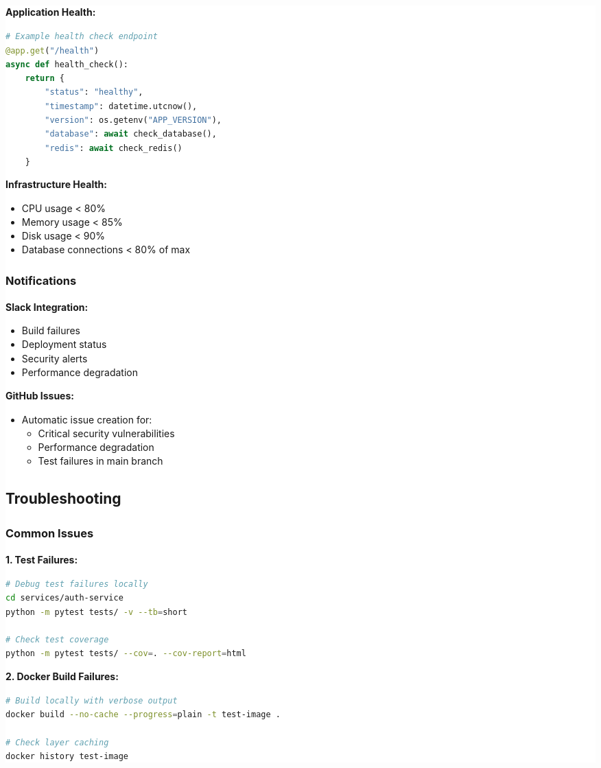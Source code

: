 **Application Health:**
```python
# Example health check endpoint
@app.get("/health")
async def health_check():
    return {
        "status": "healthy",
        "timestamp": datetime.utcnow(),
        "version": os.getenv("APP_VERSION"),
        "database": await check_database(),
        "redis": await check_redis()
    }
```

**Infrastructure Health:**
- CPU usage < 80%
- Memory usage < 85%
- Disk usage < 90%
- Database connections < 80% of max

### Notifications

**Slack Integration:**
- Build failures
- Deployment status
- Security alerts
- Performance degradation

**GitHub Issues:**
- Automatic issue creation for:
  - Critical security vulnerabilities
  - Performance degradation
  - Test failures in main branch

## Troubleshooting

### Common Issues

**1. Test Failures:**
```bash
# Debug test failures locally
cd services/auth-service
python -m pytest tests/ -v --tb=short

# Check test coverage
python -m pytest tests/ --cov=. --cov-report=html
```

**2. Docker Build Failures:**
```bash
# Build locally with verbose output
docker build --no-cache --progress=plain -t test-image .

# Check layer caching
docker history test-image
```
